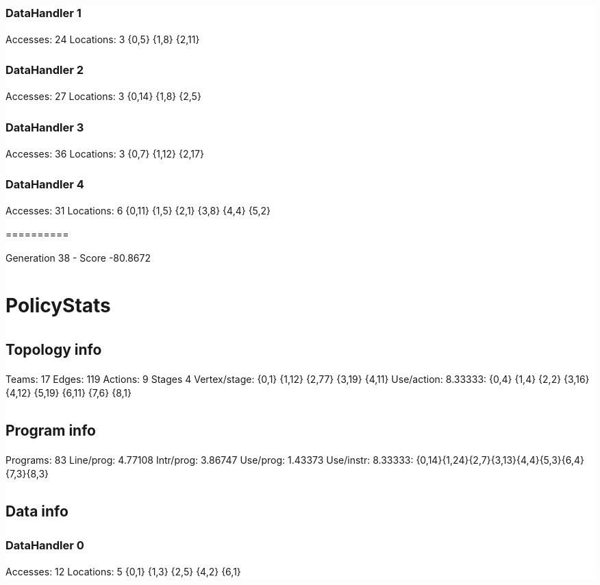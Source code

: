 ### DataHandler 1
Accesses:	24
Locations:	3
{0,5} {1,8} {2,11} 

### DataHandler 2
Accesses:	27
Locations:	3
{0,14} {1,8} {2,5} 

### DataHandler 3
Accesses:	36
Locations:	3
{0,7} {1,12} {2,17} 

### DataHandler 4
Accesses:	31
Locations:	6
{0,11} {1,5} {2,1} {3,8} {4,4} {5,2} 


==========

Generation 38 - Score -80.8672

# PolicyStats
## Topology info
Teams:		17
Edges:		119
Actions:	9
Stages		4
Vertex/stage:	{0,1} {1,12} {2,77} {3,19} {4,11} 
Use/action:	8.33333: {0,4} {1,4} {2,2} {3,16} {4,12} {5,19} {6,11} {7,6} {8,1} 

## Program info
Programs:	83
Line/prog:	4.77108
Intr/prog:	3.86747
Use/prog:	1.43373
Use/instr:	8.33333: {0,14}{1,24}{2,7}{3,13}{4,4}{5,3}{6,4}{7,3}{8,3}

## Data info

### DataHandler 0
Accesses:	12
Locations:	5
{0,1} {1,3} {2,5} {4,2} {6,1} 
